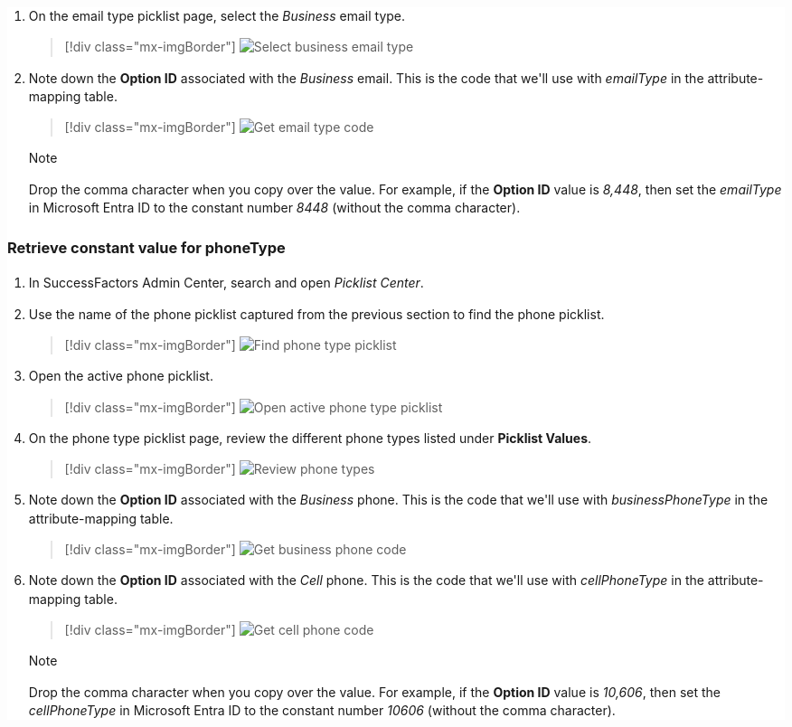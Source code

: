 1. On the email type picklist page, select the *Business* email type.

   > [!div class="mx-imgBorder"]
   > ![Select business email type](./media/sap-successfactors-inbound-provisioning/select-business-email-type.png)

1. Note down the **Option ID** associated with the *Business* email. This is the code that we'll use with *emailType* in the attribute-mapping table.

   > [!div class="mx-imgBorder"]
   > ![Get email type code](./media/sap-successfactors-inbound-provisioning/get-email-type-code.png)

   > [!NOTE]
   > Drop the comma character when you copy over the value. For example, if the **Option ID** value is *8,448*, then set the *emailType* in Microsoft Entra ID to the constant number *8448* (without the comma character). 

### Retrieve constant value for phoneType

1. In SuccessFactors Admin Center, search and open *Picklist Center*. 
1. Use the name of the phone picklist captured from the previous section to find the phone picklist. 

   > [!div class="mx-imgBorder"]
   > ![Find phone type picklist](./media/sap-successfactors-inbound-provisioning/find-phone-type-picklist.png)

1. Open the active phone picklist. 

   > [!div class="mx-imgBorder"]
   > ![Open active phone type picklist](./media/sap-successfactors-inbound-provisioning/open-active-phone-type-picklist.png)

1. On the phone type picklist page, review the different phone types listed under **Picklist Values**.

   > [!div class="mx-imgBorder"]
   > ![Review phone types](./media/sap-successfactors-inbound-provisioning/review-phone-types.png)

1. Note down the **Option ID** associated with the *Business* phone. This is the code that we'll use with *businessPhoneType* in the attribute-mapping table.

   > [!div class="mx-imgBorder"]
   > ![Get business phone code](./media/sap-successfactors-inbound-provisioning/get-business-phone-code.png)

1. Note down the **Option ID** associated with the *Cell* phone. This is the code that we'll use with *cellPhoneType* in the attribute-mapping table.

   > [!div class="mx-imgBorder"]
   > ![Get cell phone code](./media/sap-successfactors-inbound-provisioning/get-cell-phone-code.png)

   > [!NOTE]
   > Drop the comma character when you copy over the value. For example, if the **Option ID** value is *10,606*, then set the *cellPhoneType* in Microsoft Entra ID to the constant number *10606* (without the comma character).

